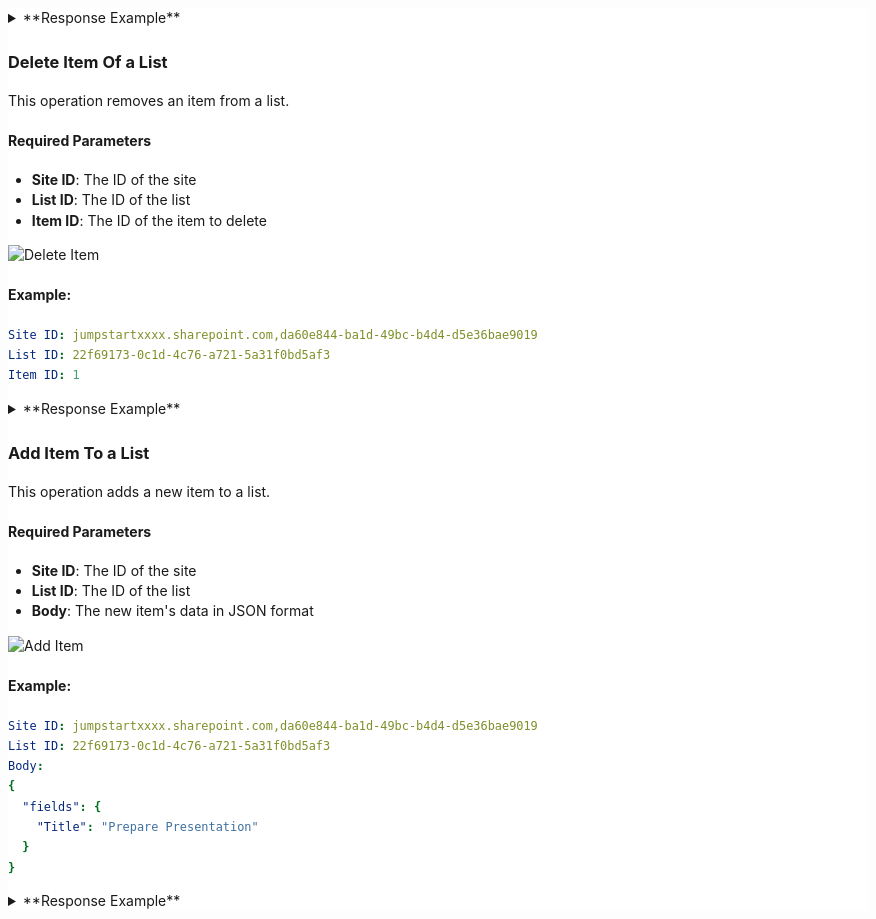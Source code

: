 <details><summary>**Response Example**</summary></details>

### Delete Item Of a List

This operation removes an item from a list.

#### Required Parameters
- **Site ID**: The ID of the site
- **List ID**: The ID of the list
- **Item ID**: The ID of the item to delete

<div style={{textAlign: 'center'}}>
    <img className="screenshot-full" src="/img/marketplace/plugins/sharepoint/delete-item.png" alt="Delete Item" />
</div>

#### Example:
```yaml
Site ID: jumpstartxxxx.sharepoint.com,da60e844-ba1d-49bc-b4d4-d5e36bae9019
List ID: 22f69173-0c1d-4c76-a721-5a31f0bd5af3
Item ID: 1
```

<details><summary>**Response Example**</summary></details>

### Add Item To a List

This operation adds a new item to a list.

#### Required Parameters
- **Site ID**: The ID of the site
- **List ID**: The ID of the list
- **Body**: The new item's data in JSON format

<div style={{textAlign: 'center'}}>
    <img className="screenshot-full" src="/img/marketplace/plugins/sharepoint/add-item.png" alt="Add Item" />
</div>

#### Example:
```yaml
Site ID: jumpstartxxxx.sharepoint.com,da60e844-ba1d-49bc-b4d4-d5e36bae9019
List ID: 22f69173-0c1d-4c76-a721-5a31f0bd5af3
Body:
{
  "fields": {
    "Title": "Prepare Presentation"
  }
}
```

<details><summary>**Response Example**</summary></details>